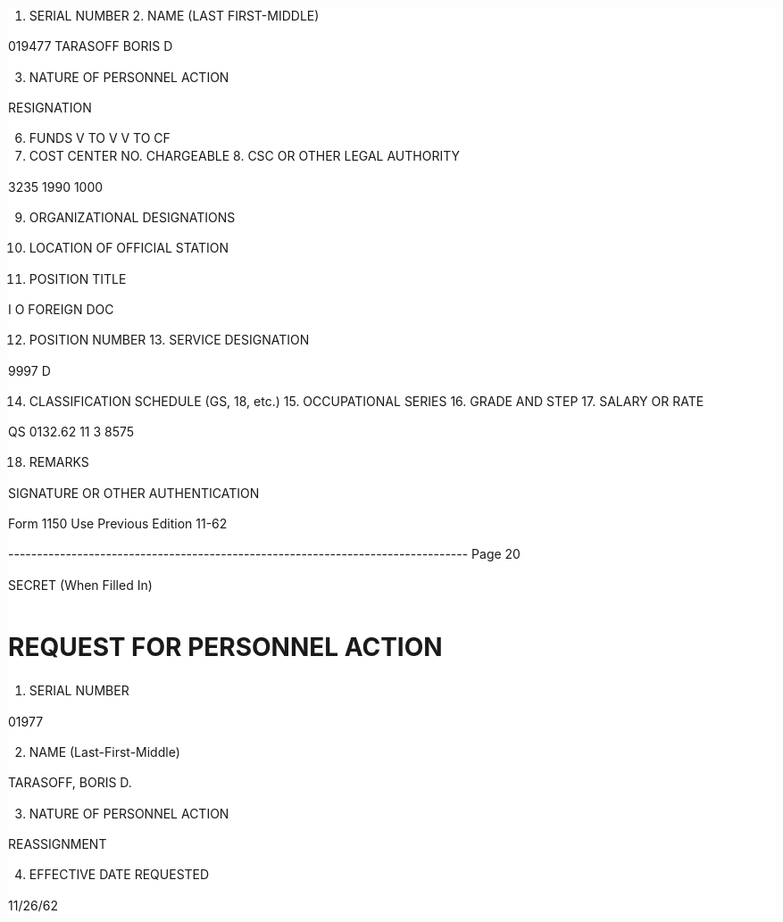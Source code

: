 1. SERIAL NUMBER 2. NAME (LAST FIRST-MIDDLE)

019477 TARASOFF BORIS D

3. NATURE OF PERSONNEL ACTION

RESIGNATION

6. FUNDS
   V TO V
   V TO CF
7. COST CENTER NO. CHARGEABLE 8. CSC OR OTHER LEGAL AUTHORITY

3235 1990 1000

9. ORGANIZATIONAL DESIGNATIONS

10. LOCATION OF OFFICIAL STATION

11. POSITION TITLE

I O FOREIGN DOC

12. POSITION NUMBER 13. SERVICE DESIGNATION

9997 D

14. CLASSIFICATION SCHEDULE (GS, 18, etc.) 15. OCCUPATIONAL SERIES 16. GRADE AND STEP 17. SALARY OR RATE

QS 0132.62 11 3 8575

18. REMARKS

SIGNATURE OR OTHER AUTHENTICATION

Form 1150 Use Previous Edition
11-62


-------------------------------------------------------------------------------- Page 20

SECRET
(When Filled In)

# REQUEST FOR PERSONNEL ACTION

1. SERIAL NUMBER

01977

2. NAME (Last-First-Middle)

TARASOFF, BORIS D.

3. NATURE OF PERSONNEL ACTION

REASSIGNMENT

4. EFFECTIVE DATE REQUESTED

11/26/62
